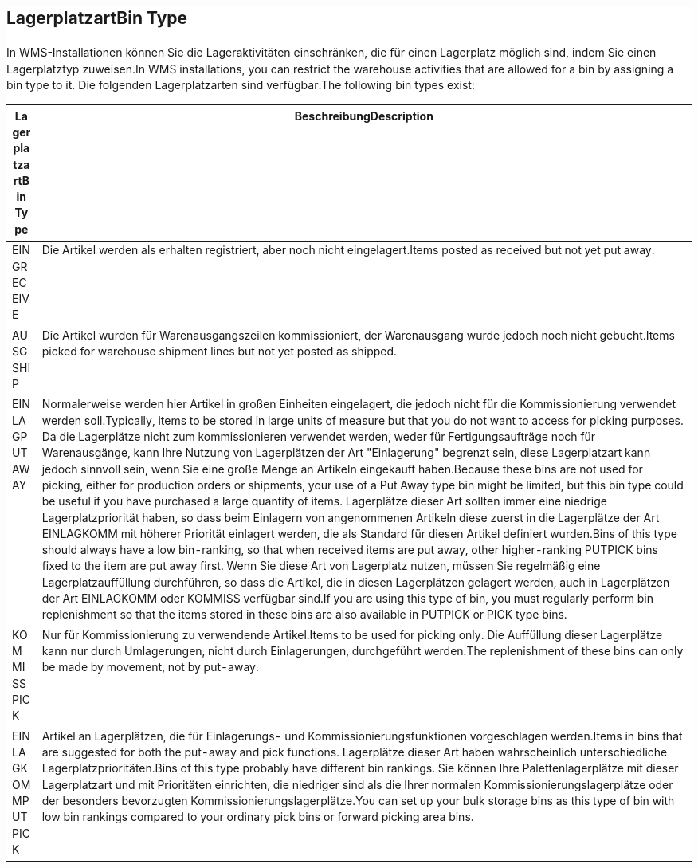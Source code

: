 ## <a name="bin-type"></a><span data-ttu-id="f0c5e-185">Lagerplatzart</span><span class="sxs-lookup"><span data-stu-id="f0c5e-185">Bin Type</span></span>

<span data-ttu-id="f0c5e-186">In WMS-Installationen können Sie die Lageraktivitäten einschränken, die für einen Lagerplatz möglich sind, indem Sie einen Lagerplatztyp zuweisen.</span><span class="sxs-lookup"><span data-stu-id="f0c5e-186">In WMS installations, you can restrict the warehouse activities that are allowed for a bin by assigning a bin type to it.</span></span> <span data-ttu-id="f0c5e-187">Die folgenden Lagerplatzarten sind verfügbar:</span><span class="sxs-lookup"><span data-stu-id="f0c5e-187">The following bin types exist:</span></span>  

|<span data-ttu-id="f0c5e-188">Lagerplatzart</span><span class="sxs-lookup"><span data-stu-id="f0c5e-188">Bin Type</span></span>|<span data-ttu-id="f0c5e-189">Beschreibung</span><span class="sxs-lookup"><span data-stu-id="f0c5e-189">Description</span></span>|  
|------------------|---------------------------------------|  
|<span data-ttu-id="f0c5e-190">EING</span><span class="sxs-lookup"><span data-stu-id="f0c5e-190">RECEIVE</span></span>|<span data-ttu-id="f0c5e-191">Die Artikel werden als erhalten registriert, aber noch nicht eingelagert.</span><span class="sxs-lookup"><span data-stu-id="f0c5e-191">Items posted as received but not yet put away.</span></span>|  
|<span data-ttu-id="f0c5e-192">AUSG</span><span class="sxs-lookup"><span data-stu-id="f0c5e-192">SHIP</span></span>|<span data-ttu-id="f0c5e-193">Die Artikel wurden für Warenausgangszeilen kommissioniert, der Warenausgang wurde jedoch noch nicht gebucht.</span><span class="sxs-lookup"><span data-stu-id="f0c5e-193">Items picked for warehouse shipment lines but not yet posted as shipped.</span></span>|  
|<span data-ttu-id="f0c5e-194">EINLAG</span><span class="sxs-lookup"><span data-stu-id="f0c5e-194">PUT AWAY</span></span>|<span data-ttu-id="f0c5e-195">Normalerweise werden hier Artikel in großen Einheiten eingelagert, die jedoch nicht für die Kommissionierung verwendet werden soll.</span><span class="sxs-lookup"><span data-stu-id="f0c5e-195">Typically, items to be stored in large units of measure but that you do not want to access for picking purposes.</span></span> <span data-ttu-id="f0c5e-196">Da die Lagerplätze nicht zum kommissionieren verwendet werden, weder für Fertigungsaufträge noch für Warenausgänge, kann Ihre Nutzung von Lagerplätzen der Art "Einlagerung" begrenzt sein, diese Lagerplatzart kann jedoch sinnvoll sein, wenn Sie eine große Menge an Artikeln eingekauft haben.</span><span class="sxs-lookup"><span data-stu-id="f0c5e-196">Because these bins are not used for picking, either for production orders or shipments, your use of a Put Away type bin might be limited, but this bin type could be useful if you have purchased a large quantity of items.</span></span> <span data-ttu-id="f0c5e-197">Lagerplätze dieser Art sollten immer eine niedrige Lagerplatzpriorität haben, so dass beim Einlagern von angenommenen Artikeln diese zuerst in die Lagerplätze der Art EINLAGKOMM mit höherer Priorität einlagert werden, die als Standard für diesen Artikel definiert wurden.</span><span class="sxs-lookup"><span data-stu-id="f0c5e-197">Bins of this type should always have a low bin-ranking, so that when received items are put away, other higher-ranking PUTPICK bins fixed to the item are put away first.</span></span> <span data-ttu-id="f0c5e-198">Wenn Sie diese Art von Lagerplatz nutzen, müssen Sie regelmäßig eine Lagerplatzauffüllung durchführen, so dass die Artikel, die in diesen Lagerplätzen gelagert werden, auch in Lagerplätzen der Art EINLAGKOMM oder KOMMISS verfügbar sind.</span><span class="sxs-lookup"><span data-stu-id="f0c5e-198">If you are using this type of bin, you must regularly perform bin replenishment so that the items stored in these bins are also available in PUTPICK or PICK type bins.</span></span>|  
|<span data-ttu-id="f0c5e-199">KOMMISS</span><span class="sxs-lookup"><span data-stu-id="f0c5e-199">PICK</span></span>|<span data-ttu-id="f0c5e-200">Nur für Kommissionierung zu verwendende Artikel.</span><span class="sxs-lookup"><span data-stu-id="f0c5e-200">Items to be used for picking only.</span></span> <span data-ttu-id="f0c5e-201">Die Auffüllung dieser Lagerplätze kann nur durch Umlagerungen, nicht durch Einlagerungen, durchgeführt werden.</span><span class="sxs-lookup"><span data-stu-id="f0c5e-201">The replenishment of these bins can only be made by movement, not by put-away.</span></span>|  
|<span data-ttu-id="f0c5e-202">EINLAGKOMM</span><span class="sxs-lookup"><span data-stu-id="f0c5e-202">PUTPICK</span></span>|<span data-ttu-id="f0c5e-203">Artikel an Lagerplätzen, die für Einlagerungs- und Kommissionierungsfunktionen vorgeschlagen werden.</span><span class="sxs-lookup"><span data-stu-id="f0c5e-203">Items in bins that are suggested for both the put-away and pick functions.</span></span> <span data-ttu-id="f0c5e-204">Lagerplätze dieser Art haben wahrscheinlich unterschiedliche Lagerplatzprioritäten.</span><span class="sxs-lookup"><span data-stu-id="f0c5e-204">Bins of this type probably have different bin rankings.</span></span> <span data-ttu-id="f0c5e-205">Sie können Ihre Palettenlagerplätze mit dieser Lagerplatzart und mit Prioritäten einrichten, die niedriger sind als die Ihrer normalen Kommissionierungslagerplätze oder der besonders bevorzugten Kommissionierungslagerplätze.</span><span class="sxs-lookup"><span data-stu-id="f0c5e-205">You can set up your bulk storage bins as this type of bin with low bin rankings compared to your ordinary pick bins or forward picking area bins.</span></span>|  
